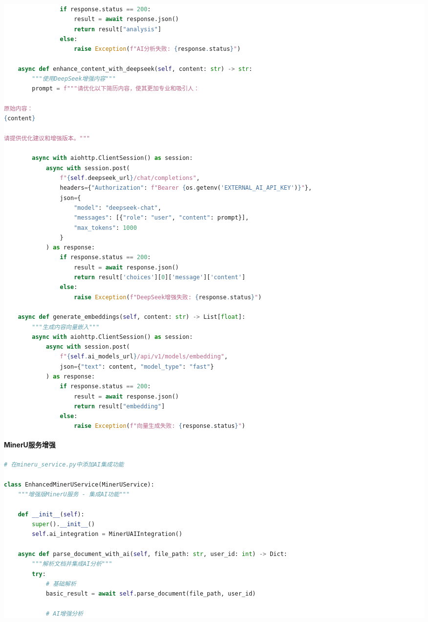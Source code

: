 ```python
                if response.status == 200:
                    result = await response.json()
                    return result["analysis"]
                else:
                    raise Exception(f"AI分析失败: {response.status}")
    
    async def enhance_content_with_deepseek(self, content: str) -> str:
        """使用DeepSeek增强内容"""
        prompt = f"""请优化以下简历内容，使其更加专业和吸引人：

原始内容：
{content}

请提供优化建议和增强版本。"""
        
        async with aiohttp.ClientSession() as session:
            async with session.post(
                f"{self.deepseek_url}/chat/completions",
                headers={"Authorization": f"Bearer {os.getenv('EXTERNAL_AI_API_KEY')}"},
                json={
                    "model": "deepseek-chat",
                    "messages": [{"role": "user", "content": prompt}],
                    "max_tokens": 1000
                }
            ) as response:
                if response.status == 200:
                    result = await response.json()
                    return result['choices'][0]['message']['content']
                else:
                    raise Exception(f"DeepSeek增强失败: {response.status}")
    
    async def generate_embeddings(self, content: str) -> List[float]:
        """生成内容向量嵌入"""
        async with aiohttp.ClientSession() as session:
            async with session.post(
                f"{self.ai_models_url}/api/v1/models/embedding",
                json={"text": content, "model_type": "fast"}
            ) as response:
                if response.status == 200:
                    result = await response.json()
                    return result["embedding"]
                else:
                    raise Exception(f"向量生成失败: {response.status}")
```

#### MinerU服务增强
```python
# 在mineru_service.py中添加AI集成功能

class EnhancedMinerUService(MinerUService):
    """增强版MinerU服务 - 集成AI功能"""
    
    def __init__(self):
        super().__init__()
        self.ai_integration = MinerUAIIntegration()
    
    async def parse_document_with_ai(self, file_path: str, user_id: int) -> Dict:
        """解析文档并集成AI分析"""
        try:
            # 基础解析
            basic_result = await self.parse_document(file_path, user_id)
            
            # AI增强分析
```